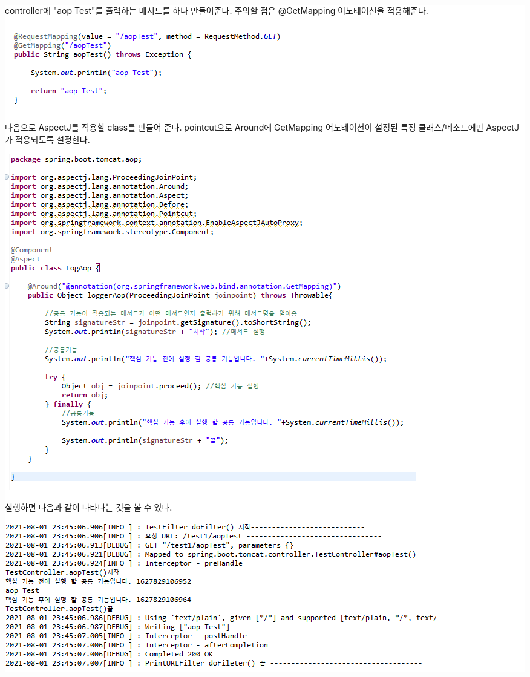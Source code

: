 controller에 "aop Test"를 출력하는 메서드를 하나 만들어준다. 주의할 점은 @GetMapping 어노테이션을 적용해준다.
<br>

![AOP15](../image/oscar/2021-07-30_spring_filter_interceptor_aop/15.png)
<br>

다음으로 AspectJ를 적용할 class를 만들어 준다. pointcut으로 Around에  GetMapping 어노테이션이 설정된 특정 클래스/메소드에만 AspectJ가 적용되도록 설정한다.
<br>

![AOP16](../image/oscar/2021-07-30_spring_filter_interceptor_aop/16.png)
<br>

실행하면 다음과 같이 나타나는 것을 볼 수 있다.
<br>

![AOP17](../image/oscar/2021-07-30_spring_filter_interceptor_aop/17.png)